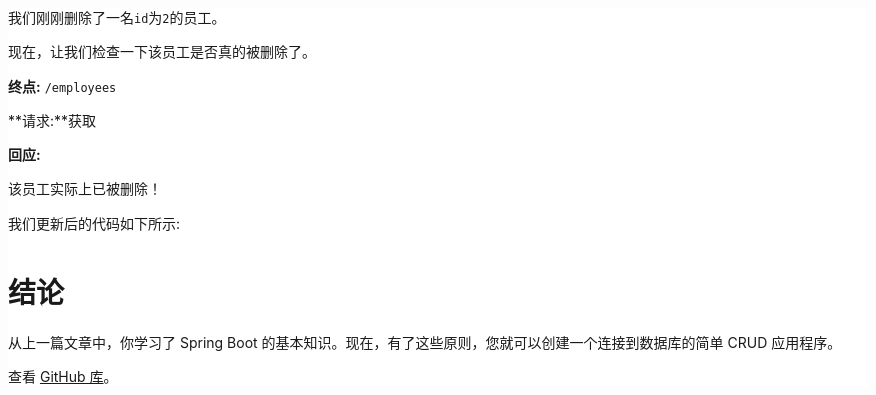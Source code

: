 我们刚刚删除了一名`id`为`2`的员工。

现在，让我们检查一下该员工是否真的被删除了。

**终点:** `/employees`

**请求:**获取

**回应:**

该员工实际上已被删除！

我们更新后的代码如下所示:

# 结论

从上一篇文章中，你学习了 Spring Boot 的基本知识。现在，有了这些原则，您就可以创建一个连接到数据库的简单 CRUD 应用程序。

查看 [GitHub 库](https://github.com/jordan-medium/Employee-CRUD-API)。
